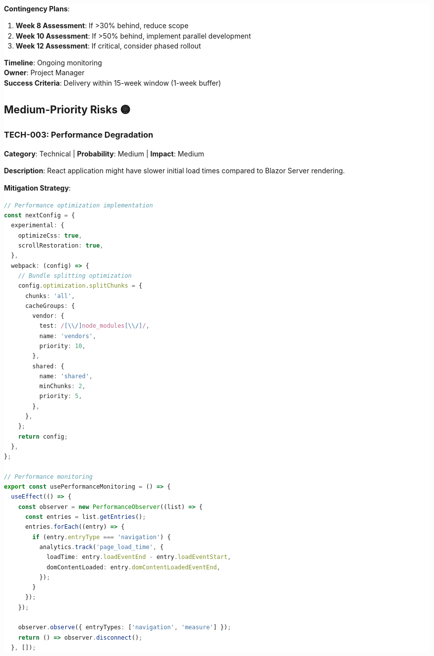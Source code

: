 **Contingency Plans**:
1. **Week 8 Assessment**: If >30% behind, reduce scope
2. **Week 10 Assessment**: If >50% behind, implement parallel development
3. **Week 12 Assessment**: If critical, consider phased rollout

**Timeline**: Ongoing monitoring  
**Owner**: Project Manager  
**Success Criteria**: Delivery within 15-week window (1-week buffer)

## Medium-Priority Risks 🟡

### TECH-003: Performance Degradation
**Category**: Technical | **Probability**: Medium | **Impact**: Medium

**Description**: React application might have slower initial load times compared to Blazor Server rendering.

**Mitigation Strategy**:
```typescript
// Performance optimization implementation
const nextConfig = {
  experimental: {
    optimizeCss: true,
    scrollRestoration: true,
  },
  webpack: (config) => {
    // Bundle splitting optimization
    config.optimization.splitChunks = {
      chunks: 'all',
      cacheGroups: {
        vendor: {
          test: /[\\/]node_modules[\\/]/,
          name: 'vendors',
          priority: 10,
        },
        shared: {
          name: 'shared',
          minChunks: 2,
          priority: 5,
        },
      },
    };
    return config;
  },
};

// Performance monitoring
export const usePerformanceMonitoring = () => {
  useEffect(() => {
    const observer = new PerformanceObserver((list) => {
      const entries = list.getEntries();
      entries.forEach((entry) => {
        if (entry.entryType === 'navigation') {
          analytics.track('page_load_time', {
            loadTime: entry.loadEventEnd - entry.loadEventStart,
            domContentLoaded: entry.domContentLoadedEventEnd,
          });
        }
      });
    });
    
    observer.observe({ entryTypes: ['navigation', 'measure'] });
    return () => observer.disconnect();
  }, []);
```